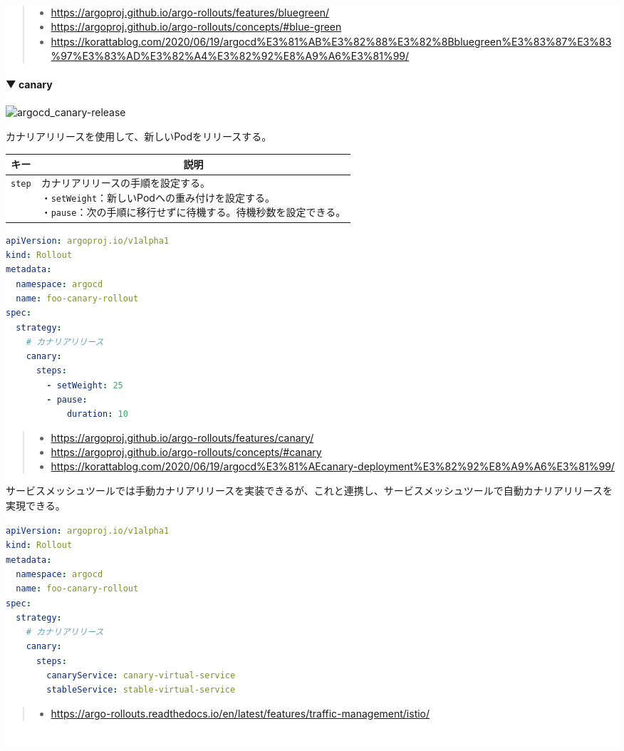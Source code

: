 > - https://argoproj.github.io/argo-rollouts/features/bluegreen/
> - https://argoproj.github.io/argo-rollouts/concepts/#blue-green
> - https://korattablog.com/2020/06/19/argocd%E3%81%AB%E3%82%88%E3%82%8Bbluegreen%E3%83%87%E3%83%97%E3%83%AD%E3%82%A4%E3%82%92%E8%A9%A6%E3%81%99/

#### ▼ canary

![argocd_canary-release](https://raw.githubusercontent.com/hiroki-it/tech-notebook-images/master/images/argocd_canary-release.png)

カナリアリリースを使用して、新しいPodをリリースする。

| キー   | 説明                                                                                                                                                      |
| ------ | --------------------------------------------------------------------------------------------------------------------------------------------------------- |
| `step` | カナリアリリースの手順を設定する。<br>・`setWeight`：新しいPodへの重み付けを設定する。<br>・`pause`：次の手順に移行せずに待機する。待機秒数を設定できる。 |

```yaml
apiVersion: argoproj.io/v1alpha1
kind: Rollout
metadata:
  namespace: argocd
  name: foo-canary-rollout
spec:
  strategy:
    # カナリアリリース
    canary:
      steps:
        - setWeight: 25
        - pause:
            duration: 10
```

> - https://argoproj.github.io/argo-rollouts/features/canary/
> - https://argoproj.github.io/argo-rollouts/concepts/#canary
> - https://korattablog.com/2020/06/19/argocd%E3%81%AEcanary-deployment%E3%82%92%E8%A9%A6%E3%81%99/

サービスメッシュツールでは手動カナリアリリースを実装できるが、これと連携し、サービスメッシュツールで自動カナリアリリースを実現できる。

```yaml
apiVersion: argoproj.io/v1alpha1
kind: Rollout
metadata:
  namespace: argocd
  name: foo-canary-rollout
spec:
  strategy:
    # カナリアリリース
    canary:
      steps:
        canaryService: canary-virtual-service
        stableService: stable-virtual-service
```

> - https://argo-rollouts.readthedocs.io/en/latest/features/traffic-management/istio/

<br>
